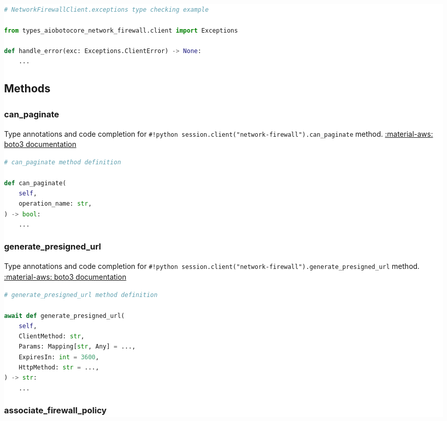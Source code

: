 ```python
# NetworkFirewallClient.exceptions type checking example

from types_aiobotocore_network_firewall.client import Exceptions

def handle_error(exc: Exceptions.ClientError) -> None:
    ...
```


## Methods


### can\_paginate



Type annotations and code completion for `#!python session.client("network-firewall").can_paginate` method.
[:material-aws: boto3 documentation](https://boto3.amazonaws.com/v1/documentation/api/latest/reference/services/network-firewall.html#NetworkFirewall.Client)

```python
# can_paginate method definition

def can_paginate(
    self,
    operation_name: str,
) -> bool:
    ...
```


### generate\_presigned\_url



Type annotations and code completion for `#!python session.client("network-firewall").generate_presigned_url` method.
[:material-aws: boto3 documentation](https://boto3.amazonaws.com/v1/documentation/api/latest/reference/services/network-firewall.html#NetworkFirewall.Client)

```python
# generate_presigned_url method definition

await def generate_presigned_url(
    self,
    ClientMethod: str,
    Params: Mapping[str, Any] = ...,
    ExpiresIn: int = 3600,
    HttpMethod: str = ...,
) -> str:
    ...
```


### associate\_firewall\_policy
